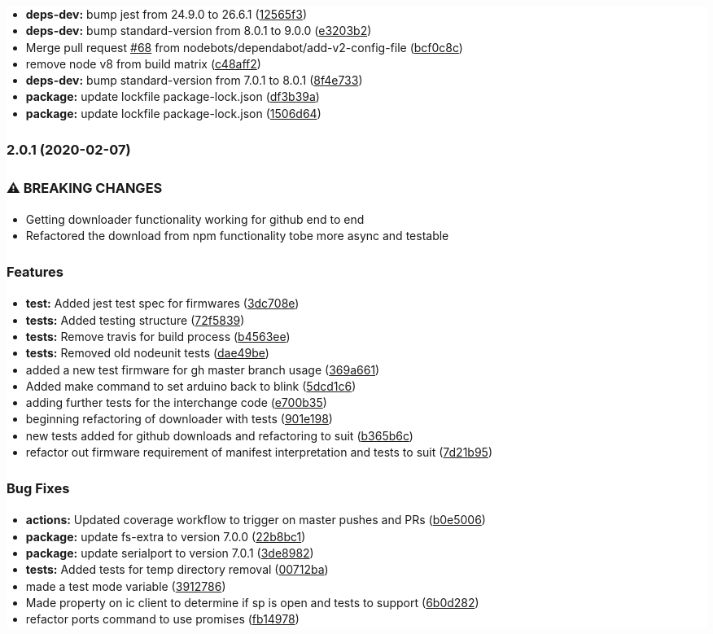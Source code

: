 * **deps-dev:** bump jest from 24.9.0 to 26.6.1 ([12565f3](https://github.com/ajfisher/nodebots-interchange/commit/12565f32fedb160b811cdb46f14b231e47c368a2))
* **deps-dev:** bump standard-version from 8.0.1 to 9.0.0 ([e3203b2](https://github.com/ajfisher/nodebots-interchange/commit/e3203b237bd531a63d56fb44a891ae01987a97ac))
* Merge pull request [#68](https://github.com/ajfisher/nodebots-interchange/issues/68) from nodebots/dependabot/add-v2-config-file ([bcf0c8c](https://github.com/ajfisher/nodebots-interchange/commit/bcf0c8cd4d69e377ed4a88a502597be2d42b28dd))
* remove node v8 from build matrix ([c48aff2](https://github.com/ajfisher/nodebots-interchange/commit/c48aff24501f5d7df5a87e7f6a3560914598fc3a))
* **deps-dev:** bump standard-version from 7.0.1 to 8.0.1 ([8f4e733](https://github.com/ajfisher/nodebots-interchange/commit/8f4e733f3004132893eb2a5d994e8edf00919e38))
* **package:** update lockfile package-lock.json ([df3b39a](https://github.com/ajfisher/nodebots-interchange/commit/df3b39a1cc604d267a2f9aa01fc172cc5bf86c1b))
* **package:** update lockfile package-lock.json ([1506d64](https://github.com/ajfisher/nodebots-interchange/commit/1506d64f5fe3b85dba73de0cdc8e2172e057aba2))

### 2.0.1 (2020-02-07)


### ⚠ BREAKING CHANGES

* Getting downloader functionality working for github end to end
* Refactored the download from npm functionality tobe more async and testable

### Features

* **test:** Added jest test spec for firmwares ([3dc708e](https://github.com/ajfisher/nodebots-interchange/commit/3dc708e4e4676d2772efbb52ad87109c812cd9a6))
* **tests:** Added testing structure ([72f5839](https://github.com/ajfisher/nodebots-interchange/commit/72f5839b101e38aefac482ae3cc4fadd1b9c34a8))
* **tests:** Remove travis for build process ([b4563ee](https://github.com/ajfisher/nodebots-interchange/commit/b4563ee439f155dc757bce087d1843201614d7e7))
* **tests:** Removed old nodeunit tests ([dae49be](https://github.com/ajfisher/nodebots-interchange/commit/dae49beedcb33cfb068627c7ae474491b114b0d2))
* added a new test firmware for gh master branch usage ([369a661](https://github.com/ajfisher/nodebots-interchange/commit/369a6613d46f212a20df6e5551dd3d4f7b1d17ae))
* Added make command to set arduino back to blink ([5dcd1c6](https://github.com/ajfisher/nodebots-interchange/commit/5dcd1c656e85f212a512784caf35b9acc3bc3c20))
* adding further tests for the interchange code ([e700b35](https://github.com/ajfisher/nodebots-interchange/commit/e700b357eb936ad430af299ce7f78121f6d51999))
* beginning refactoring of downloader with tests ([901e198](https://github.com/ajfisher/nodebots-interchange/commit/901e198febe057f330a03cc8a397dfa48d36e1cd))
* new tests added for github downloads and refactoring to suit ([b365b6c](https://github.com/ajfisher/nodebots-interchange/commit/b365b6cec9802d305360cb8b6cd2be86b19dd8ff))
* refactor out firmware requirement of manifest interpretation and tests to suit ([7d21b95](https://github.com/ajfisher/nodebots-interchange/commit/7d21b9515062df53f02aa6e3f1e9508a8e79b8f6))


### Bug Fixes

* **actions:** Updated coverage workflow to trigger on master pushes and PRs ([b0e5006](https://github.com/ajfisher/nodebots-interchange/commit/b0e5006081da371959874c0fbf68d0aa0c85e936))
* **package:** update fs-extra to version 7.0.0 ([22b8bc1](https://github.com/ajfisher/nodebots-interchange/commit/22b8bc10a8324e0e7d866bfea5198a9025aca53b))
* **package:** update serialport to version 7.0.1 ([3de8982](https://github.com/ajfisher/nodebots-interchange/commit/3de898294dbf0b72eb33bba53ba7f19ab8b98752))
* **tests:** Added tests for temp directory removal ([00712ba](https://github.com/ajfisher/nodebots-interchange/commit/00712ba5e37f63bcf4edb04dd56ccd4f8df42790))
* made a test mode variable ([3912786](https://github.com/ajfisher/nodebots-interchange/commit/3912786113139dc5d0fd4a888c546f90313a87a0))
* Made property on ic client to determine if sp is open and tests to support ([6b0d282](https://github.com/ajfisher/nodebots-interchange/commit/6b0d2821cf317432a76dd8a85d9fb96f98050993))
* refactor ports command to use promises ([fb14978](https://github.com/ajfisher/nodebots-interchange/commit/fb14978d5c8a84423729b20a9afb61deecfba422))